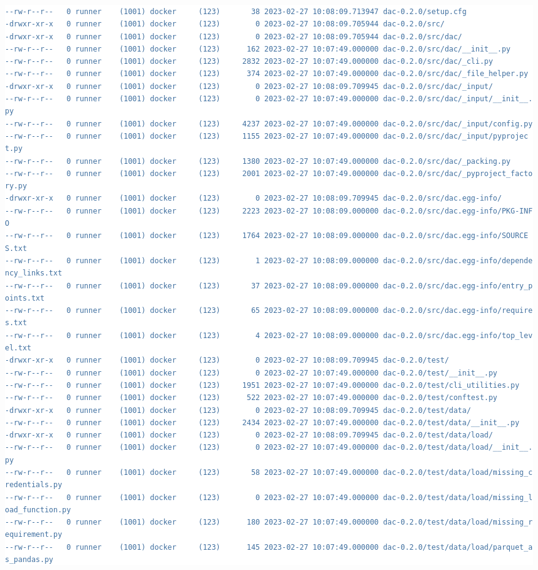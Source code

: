 ```diff
--rw-r--r--   0 runner    (1001) docker     (123)       38 2023-02-27 10:08:09.713947 dac-0.2.0/setup.cfg
-drwxr-xr-x   0 runner    (1001) docker     (123)        0 2023-02-27 10:08:09.705944 dac-0.2.0/src/
-drwxr-xr-x   0 runner    (1001) docker     (123)        0 2023-02-27 10:08:09.705944 dac-0.2.0/src/dac/
--rw-r--r--   0 runner    (1001) docker     (123)      162 2023-02-27 10:07:49.000000 dac-0.2.0/src/dac/__init__.py
--rw-r--r--   0 runner    (1001) docker     (123)     2832 2023-02-27 10:07:49.000000 dac-0.2.0/src/dac/_cli.py
--rw-r--r--   0 runner    (1001) docker     (123)      374 2023-02-27 10:07:49.000000 dac-0.2.0/src/dac/_file_helper.py
-drwxr-xr-x   0 runner    (1001) docker     (123)        0 2023-02-27 10:08:09.709945 dac-0.2.0/src/dac/_input/
--rw-r--r--   0 runner    (1001) docker     (123)        0 2023-02-27 10:07:49.000000 dac-0.2.0/src/dac/_input/__init__.py
--rw-r--r--   0 runner    (1001) docker     (123)     4237 2023-02-27 10:07:49.000000 dac-0.2.0/src/dac/_input/config.py
--rw-r--r--   0 runner    (1001) docker     (123)     1155 2023-02-27 10:07:49.000000 dac-0.2.0/src/dac/_input/pyproject.py
--rw-r--r--   0 runner    (1001) docker     (123)     1380 2023-02-27 10:07:49.000000 dac-0.2.0/src/dac/_packing.py
--rw-r--r--   0 runner    (1001) docker     (123)     2001 2023-02-27 10:07:49.000000 dac-0.2.0/src/dac/_pyproject_factory.py
-drwxr-xr-x   0 runner    (1001) docker     (123)        0 2023-02-27 10:08:09.709945 dac-0.2.0/src/dac.egg-info/
--rw-r--r--   0 runner    (1001) docker     (123)     2223 2023-02-27 10:08:09.000000 dac-0.2.0/src/dac.egg-info/PKG-INFO
--rw-r--r--   0 runner    (1001) docker     (123)     1764 2023-02-27 10:08:09.000000 dac-0.2.0/src/dac.egg-info/SOURCES.txt
--rw-r--r--   0 runner    (1001) docker     (123)        1 2023-02-27 10:08:09.000000 dac-0.2.0/src/dac.egg-info/dependency_links.txt
--rw-r--r--   0 runner    (1001) docker     (123)       37 2023-02-27 10:08:09.000000 dac-0.2.0/src/dac.egg-info/entry_points.txt
--rw-r--r--   0 runner    (1001) docker     (123)       65 2023-02-27 10:08:09.000000 dac-0.2.0/src/dac.egg-info/requires.txt
--rw-r--r--   0 runner    (1001) docker     (123)        4 2023-02-27 10:08:09.000000 dac-0.2.0/src/dac.egg-info/top_level.txt
-drwxr-xr-x   0 runner    (1001) docker     (123)        0 2023-02-27 10:08:09.709945 dac-0.2.0/test/
--rw-r--r--   0 runner    (1001) docker     (123)        0 2023-02-27 10:07:49.000000 dac-0.2.0/test/__init__.py
--rw-r--r--   0 runner    (1001) docker     (123)     1951 2023-02-27 10:07:49.000000 dac-0.2.0/test/cli_utilities.py
--rw-r--r--   0 runner    (1001) docker     (123)      522 2023-02-27 10:07:49.000000 dac-0.2.0/test/conftest.py
-drwxr-xr-x   0 runner    (1001) docker     (123)        0 2023-02-27 10:08:09.709945 dac-0.2.0/test/data/
--rw-r--r--   0 runner    (1001) docker     (123)     2434 2023-02-27 10:07:49.000000 dac-0.2.0/test/data/__init__.py
-drwxr-xr-x   0 runner    (1001) docker     (123)        0 2023-02-27 10:08:09.709945 dac-0.2.0/test/data/load/
--rw-r--r--   0 runner    (1001) docker     (123)        0 2023-02-27 10:07:49.000000 dac-0.2.0/test/data/load/__init__.py
--rw-r--r--   0 runner    (1001) docker     (123)       58 2023-02-27 10:07:49.000000 dac-0.2.0/test/data/load/missing_credentials.py
--rw-r--r--   0 runner    (1001) docker     (123)        0 2023-02-27 10:07:49.000000 dac-0.2.0/test/data/load/missing_load_function.py
--rw-r--r--   0 runner    (1001) docker     (123)      180 2023-02-27 10:07:49.000000 dac-0.2.0/test/data/load/missing_requirement.py
--rw-r--r--   0 runner    (1001) docker     (123)      145 2023-02-27 10:07:49.000000 dac-0.2.0/test/data/load/parquet_as_pandas.py
```